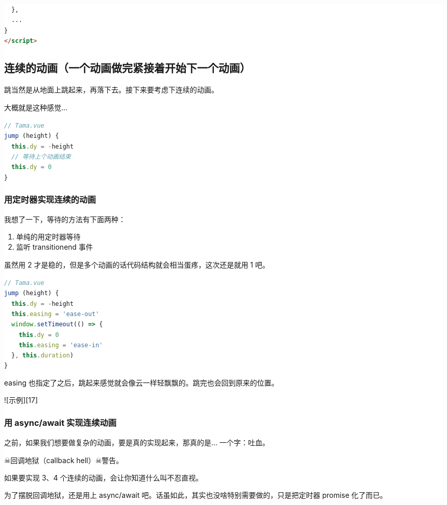 ``` html
  },
  ...
}
</script>
```

## 连续的动画（一个动画做完紧接着开始下一个动画）

跳当然是从地面上跳起来，再落下去。接下来要考虑下连续的动画。

大概就是这种感觉...

``` javascript
// Tama.vue
jump (height) {
  this.dy = -height
  // 等待上个动画结束
  this.dy = 0
}
```

### 用定时器实现连续的动画

我想了一下，等待的方法有下面两种：

  1. 单纯的用定时器等待
  2. 监听 transitionend 事件

虽然用 2 才是稳的，但是多个动画的话代码结构就会相当蛋疼，这次还是就用 1 吧。

``` javascript
// Tama.vue
jump (height) {
  this.dy = -height
  this.easing = 'ease-out'
  window.setTimeout(() => {
    this.dy = 0
    this.easing = 'ease-in'
  }, this.duration)
}
```

easing 也指定了之后，跳起来感觉就会像云一样轻飘飘的。跳完也会回到原来的位置。

![示例][17]

### 用 async/await 实现连续动画

之前，如果我们想要做复杂的动画，要是真的实现起来，那真的是... 一个字：吐血。

☠回调地狱（callback hell）☠警告。

如果要实现 3、4 个连续的动画，会让你知道什么叫不忍直视。

为了摆脱回调地狱，还是用上 async/await 吧。话虽如此，其实也没啥特别需要做的，只是把定时器 promise 化了而已。
